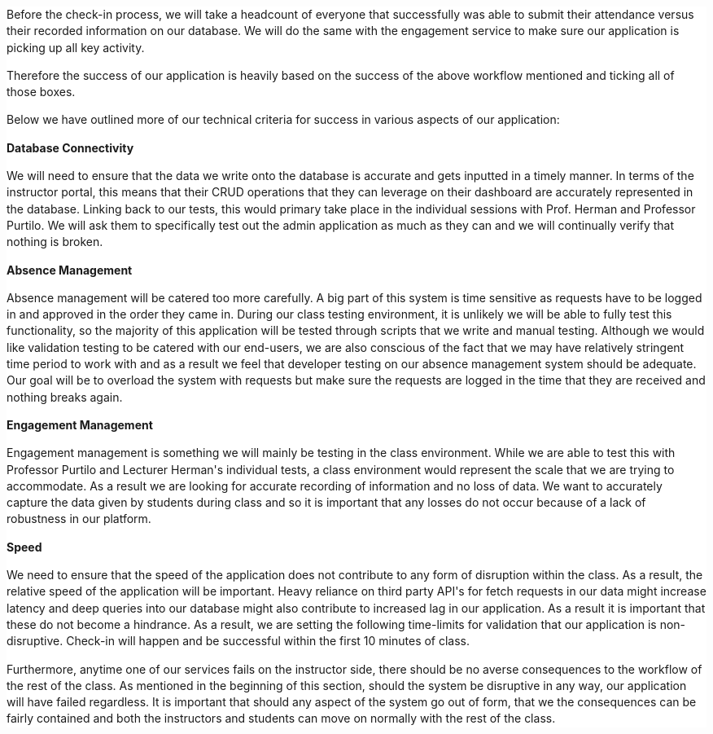 Before the check-in process, we will take a headcount of everyone that successfully was able to submit their attendance versus their recorded information on our database. We will do the same with the engagement service to make sure our application is picking up all key activity. 

Therefore the success of our application is heavily based on the success of the above workflow mentioned and ticking all of those boxes. 

Below we have outlined more of our technical criteria for success in various aspects of our application: 

**Database Connectivity**

We will need to ensure that the data we write onto the database is accurate and gets inputted in a timely manner. In terms of the instructor portal, this means that their CRUD operations that they can leverage on their dashboard are accurately represented in the database. Linking back to our tests, this would primary take place in the individual sessions with Prof. Herman and Professor Purtilo. We will ask them to specifically test out the admin application as much as they can and we will continually verify that nothing is broken. 

**Absence Management**

Absence management will be catered too more carefully. A big part of this system is time sensitive as requests have to be logged in and approved in the order they came in. During our class testing environment, it is unlikely we will be able to fully test this functionality, so the majority of this application will be tested through scripts that we write and manual testing. Although we would like validation testing to be catered with our end-users, we are also conscious of the fact that we may have relatively stringent time period to work with and as a result we feel that developer testing on our absence management system should be adequate. Our goal will be to overload the system with requests but make sure the requests are logged in the time that they are received and nothing breaks again. 

**Engagement Management**

Engagement management is something we will mainly be testing in the class environment. While we are able to test this with Professor Purtilo and Lecturer Herman's individual tests, a class environment would represent the scale that we are trying to accommodate. As a result we are looking for accurate recording of information and no loss of data. We want to accurately capture the data given by students during class and so it is important that any losses do not occur because of a lack of robustness in our platform. 

**Speed**

We need to ensure that the speed of the application does not contribute to any form of disruption within the class. As a result, the relative speed of the application will be important. Heavy reliance on third party API's for fetch requests in our data might increase latency and deep queries into our database might also contribute to increased lag in our application. As a result it is important that these do not become a hindrance. As a result, we are setting the following time-limits for validation that our application is non-disruptive. Check-in will happen and be successful within the first 10 minutes of class.

Furthermore, anytime one of our services fails on the instructor side, there should be no averse consequences to the workflow of the rest of the class. As mentioned in the beginning of this section, should the system be disruptive in any way, our application will have failed regardless. It is important that should any aspect of the system go out of form, that we the consequences can be fairly contained and both the instructors and students can move on normally with the rest of the class.                                                                                                                                                                                                               
